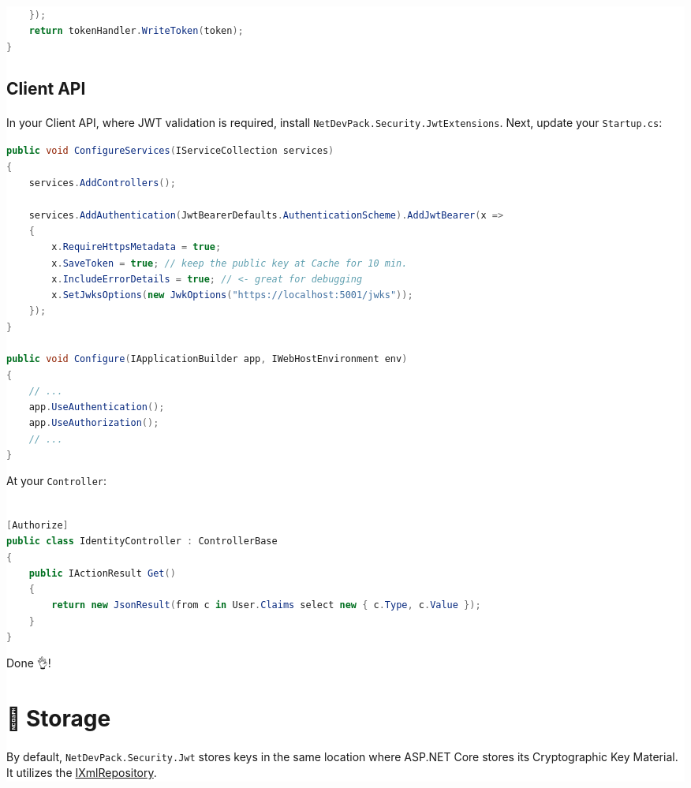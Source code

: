 ```csharp
    });
    return tokenHandler.WriteToken(token);
}
```
## Client API

In your Client API, where JWT validation is required, install `NetDevPack.Security.JwtExtensions`. Next, update your `Startup.cs`:


```csharp
public void ConfigureServices(IServiceCollection services)
{
    services.AddControllers();

    services.AddAuthentication(JwtBearerDefaults.AuthenticationScheme).AddJwtBearer(x =>
    {
        x.RequireHttpsMetadata = true;
        x.SaveToken = true; // keep the public key at Cache for 10 min.
        x.IncludeErrorDetails = true; // <- great for debugging
        x.SetJwksOptions(new JwkOptions("https://localhost:5001/jwks"));
    });
}

public void Configure(IApplicationBuilder app, IWebHostEnvironment env)
{
    // ...
    app.UseAuthentication();
    app.UseAuthorization();
    // ...
}
```
At your `Controller`:

```csharp

[Authorize]
public class IdentityController : ControllerBase
{
    public IActionResult Get()
    {
        return new JsonResult(from c in User.Claims select new { c.Type, c.Value });
    }
}
```

Done 👌!

# 💾 Storage

By default, `NetDevPack.Security.Jwt` stores keys in the same location where ASP.NET Core stores its Cryptographic Key Material. It utilizes the [IXmlRepository](https://github.com/dotnet/aspnetcore/blob/d8906c8523f071371ce95d4e2d2fdfa89858047e/src/DataProtection/DataProtection/src/KeyManagement/XmlKeyManager.cs).
